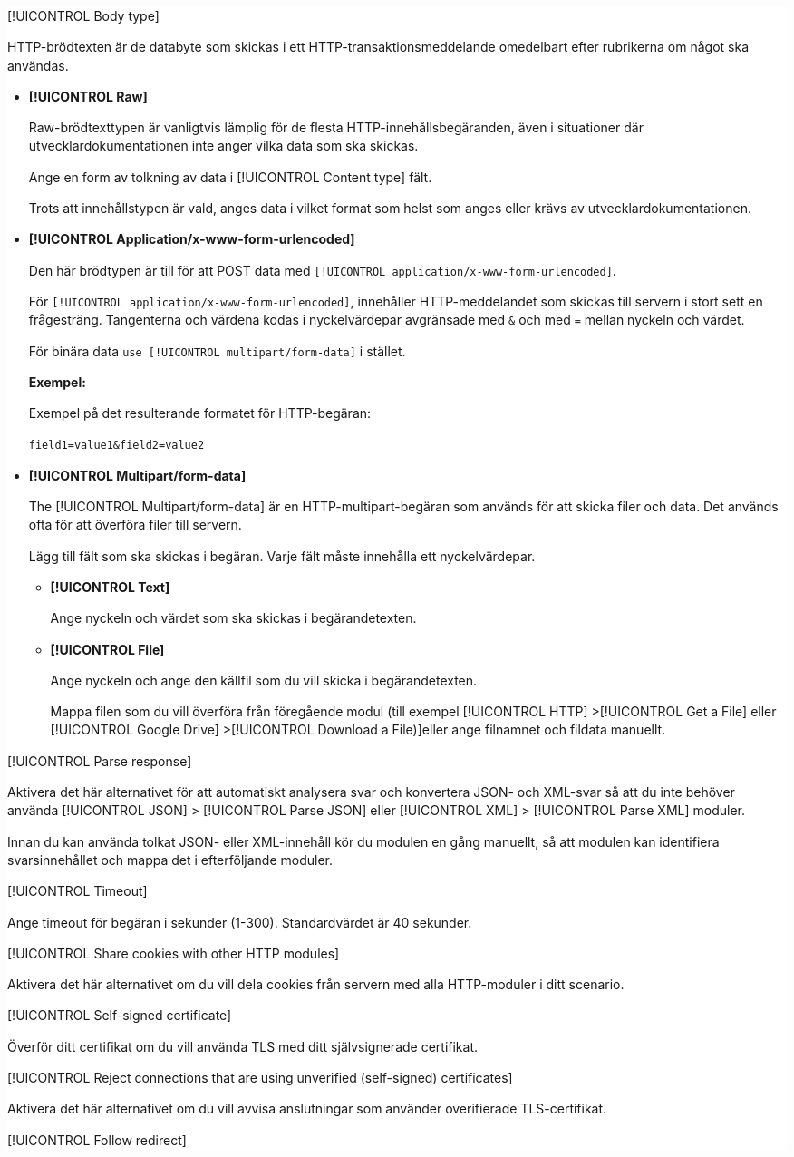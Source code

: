    <td role="rowheader"> <p>[!UICONTROL Body type]</p> </td> 
   <td> <p>HTTP-brödtexten är de databyte som skickas i ett HTTP-transaktionsmeddelande omedelbart efter rubrikerna om något ska användas.</p> 
    <ul> 
     <li> <p><strong>[!UICONTROL Raw]</strong> </p> <p>Raw-brödtexttypen är vanligtvis lämplig för de flesta HTTP-innehållsbegäranden, även i situationer där utvecklardokumentationen inte anger vilka data som ska skickas.</p> <p>Ange en form av tolkning av data i [!UICONTROL Content type] fält.</p> <p>Trots att innehållstypen är vald, anges data i vilket format som helst som anges eller krävs av utvecklardokumentationen.</p> </li> 
     <li> <p><strong>[!UICONTROL Application/x-www-form-urlencoded]</strong> </p> <p>Den här brödtypen är till för att POST data med <code>[!UICONTROL application/x-www-form-urlencoded]</code>.</p> <p>För <code>[!UICONTROL application/x-www-form-urlencoded]</code>, innehåller HTTP-meddelandet som skickas till servern i stort sett en frågesträng. Tangenterna och värdena kodas i nyckelvärdepar avgränsade med <code>&amp;</code> och med <code>=</code> mellan nyckeln och värdet. </p> <p>För binära data <code>use [!UICONTROL multipart/form-data]</code> i stället.</p> 
      <div class="example" data-mc-autonum="<b>Example: </b>">
       <span class="autonumber"><span><b>Exempel: </b></span></span> 
       <p>Exempel på det resulterande formatet för HTTP-begäran:</p> 
       <p><code>field1=value1&amp;field2=value2</code> </p> 
      </div> </li> 
     <li> <p><strong>[!UICONTROL Multipart/form-data]</strong> </p> <p>The [!UICONTROL Multipart/form-data] är en HTTP-multipart-begäran som används för att skicka filer och data. Det används ofta för att överföra filer till servern.</p> <p>Lägg till fält som ska skickas i begäran. Varje fält måste innehålla ett nyckelvärdepar.</p> 
      <ul> 
       <li> <p><strong>[!UICONTROL Text]</strong> </p> <p>Ange nyckeln och värdet som ska skickas i begärandetexten.</p> </li> 
       <li> <p><strong>[!UICONTROL File]</strong> </p> <p>Ange nyckeln och ange den källfil som du vill skicka i begärandetexten.</p> <p>Mappa filen som du vill överföra från föregående modul (till exempel [!UICONTROL HTTP] &gt;[!UICONTROL Get a File] eller [!UICONTROL Google Drive] &gt;[!UICONTROL Download a File)]eller ange filnamnet och fildata manuellt.</p> </li> 
      </ul> </li> 
    </ul> </td> 
  </tr> 
  <tr> 
   <td role="rowheader"> <p>[!UICONTROL Parse response]</p> </td> 
   <td> <p>Aktivera det här alternativet för att automatiskt analysera svar och konvertera JSON- och XML-svar så att du inte behöver använda [!UICONTROL JSON] &gt; [!UICONTROL Parse JSON] eller [!UICONTROL XML] &gt; [!UICONTROL Parse XML] moduler.</p> <p>Innan du kan använda tolkat JSON- eller XML-innehåll kör du modulen en gång manuellt, så att modulen kan identifiera svarsinnehållet och mappa det i efterföljande moduler.</p> </td> 
  </tr> 
  <tr> 
   <td role="rowheader">[!UICONTROL Timeout] </td> 
   <td> <p>Ange timeout för begäran i sekunder (1-300). Standardvärdet är 40 sekunder.</p> </td> 
  </tr> 
  <tr> 
   <td role="rowheader">[!UICONTROL Share cookies with other HTTP modules]</td> 
   <td> <p> Aktivera det här alternativet om du vill dela cookies från servern med alla HTTP-moduler i ditt scenario.</p> </td> 
  </tr> 
  <tr> 
   <td role="rowheader">[!UICONTROL Self-signed certificate]</td> 
   <td> <p> Överför ditt certifikat om du vill använda TLS med ditt självsignerade certifikat.</p> </td> 
  </tr> 
  <tr> 
   <td role="rowheader">[!UICONTROL Reject connections that are using unverified (self-signed) certificates] </td> 
   <td> <p>Aktivera det här alternativet om du vill avvisa anslutningar som använder overifierade TLS-certifikat.</p> </td> 
  </tr> 
  <tr> 
   <td role="rowheader">[!UICONTROL Follow redirect]</td> 